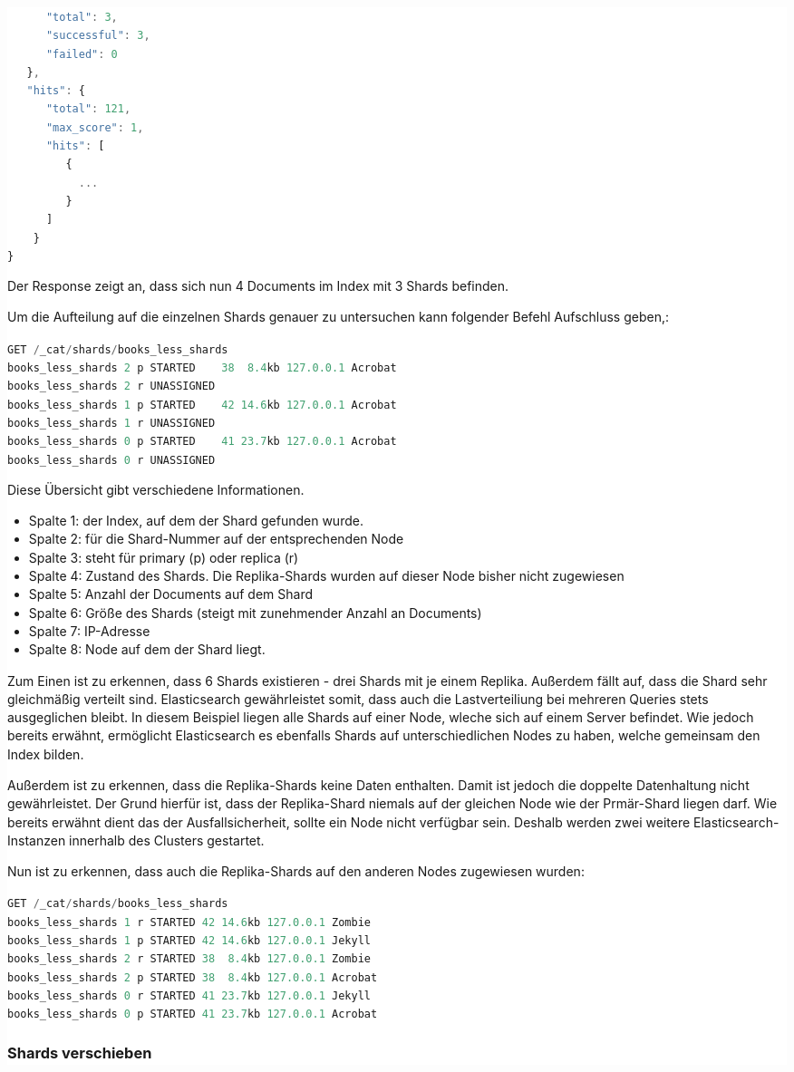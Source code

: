 ```javascript
      "total": 3,
      "successful": 3,
      "failed": 0
   },
   "hits": {
      "total": 121,
      "max_score": 1,
      "hits": [
         {
           ...
         }
      ]
    }
}
```
Der Response zeigt an, dass sich nun 4 Documents im Index mit 3 Shards befinden.

Um die Aufteilung auf die einzelnen Shards genauer zu untersuchen kann folgender Befehl Aufschluss geben,:

```javascript
GET /_cat/shards/books_less_shards
books_less_shards 2 p STARTED    38  8.4kb 127.0.0.1 Acrobat
books_less_shards 2 r UNASSIGNED                             
books_less_shards 1 p STARTED    42 14.6kb 127.0.0.1 Acrobat
books_less_shards 1 r UNASSIGNED                             
books_less_shards 0 p STARTED    41 23.7kb 127.0.0.1 Acrobat
books_less_shards 0 r UNASSIGNED                             
```

Diese Übersicht gibt verschiedene Informationen.
- Spalte 1: der Index, auf dem der Shard gefunden wurde.
- Spalte 2: für die Shard-Nummer auf der entsprechenden Node
- Spalte 3: steht für primary (p) oder replica (r)
- Spalte 4: Zustand des Shards. Die Replika-Shards wurden auf dieser Node bisher nicht zugewiesen
- Spalte 5: Anzahl der Documents auf dem Shard
- Spalte 6: Größe des Shards (steigt mit zunehmender Anzahl an Documents)
- Spalte 7: IP-Adresse
- Spalte 8: Node auf dem der Shard liegt.

Zum Einen ist zu erkennen, dass 6 Shards existieren - drei Shards mit je einem Replika. Außerdem fällt auf, dass die Shard sehr gleichmäßig verteilt sind. Elasticsearch gewährleistet somit, dass auch die Lastverteiliung bei mehreren Queries stets ausgeglichen bleibt. In diesem Beispiel liegen alle Shards auf einer Node, wleche sich auf einem Server befindet. Wie jedoch bereits erwähnt, ermöglicht Elasticsearch es ebenfalls Shards auf unterschiedlichen Nodes zu haben, welche gemeinsam den Index bilden.

Außerdem ist zu erkennen, dass die Replika-Shards keine Daten enthalten. Damit ist jedoch die doppelte Datenhaltung nicht gewährleistet. Der Grund hierfür ist, dass der Replika-Shard niemals auf der gleichen Node wie der Prmär-Shard liegen darf. Wie bereits erwähnt dient das der Ausfallsicherheit, sollte ein Node nicht verfügbar sein.
Deshalb werden zwei weitere Elasticsearch-Instanzen innerhalb des Clusters gestartet.

Nun ist zu erkennen, dass auch die Replika-Shards auf den anderen Nodes zugewiesen wurden:
```javascript
GET /_cat/shards/books_less_shards
books_less_shards 1 r STARTED 42 14.6kb 127.0.0.1 Zombie  
books_less_shards 1 p STARTED 42 14.6kb 127.0.0.1 Jekyll  
books_less_shards 2 r STARTED 38  8.4kb 127.0.0.1 Zombie  
books_less_shards 2 p STARTED 38  8.4kb 127.0.0.1 Acrobat
books_less_shards 0 r STARTED 41 23.7kb 127.0.0.1 Jekyll  
books_less_shards 0 p STARTED 41 23.7kb 127.0.0.1 Acrobat

```
### Shards verschieben
